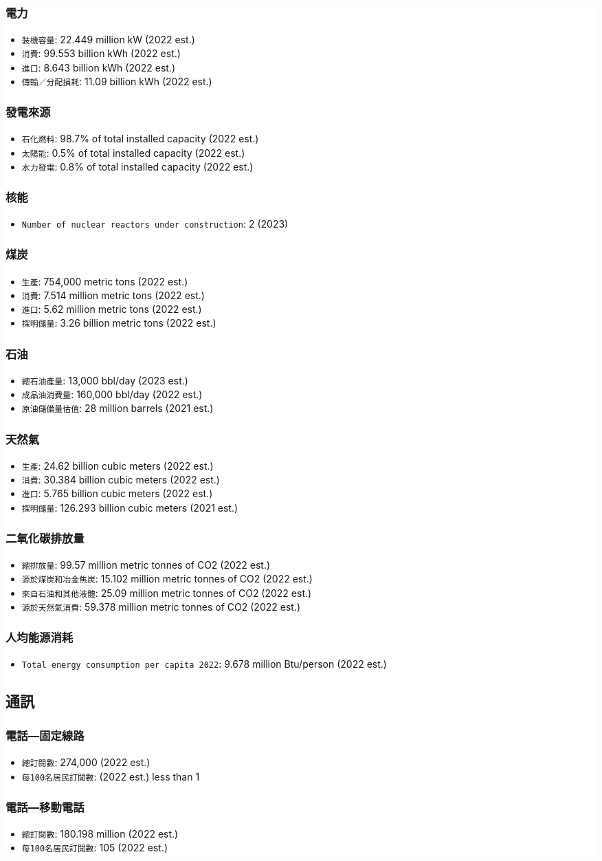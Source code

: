 ### 電力
- `裝機容量`: 22.449 million kW (2022 est.)
- `消費`: 99.553 billion kWh (2022 est.)
- `進口`: 8.643 billion kWh (2022 est.)
- `傳輸／分配損耗`: 11.09 billion kWh (2022 est.)

### 發電來源
- `石化燃料`: 98.7% of total installed capacity (2022 est.)
- `太陽能`: 0.5% of total installed capacity (2022 est.)
- `水力發電`: 0.8% of total installed capacity (2022 est.)

### 核能
- `Number of nuclear reactors under construction`: 2 (2023)

### 煤炭
- `生產`: 754,000 metric tons (2022 est.)
- `消費`: 7.514 million metric tons (2022 est.)
- `進口`: 5.62 million metric tons (2022 est.)
- `探明儲量`: 3.26 billion metric tons (2022 est.)

### 石油
- `總石油產量`: 13,000 bbl/day (2023 est.)
- `成品油消費量`: 160,000 bbl/day (2022 est.)
- `原油儲備量估值`: 28 million barrels (2021 est.)

### 天然氣
- `生產`: 24.62 billion cubic meters (2022 est.)
- `消費`: 30.384 billion cubic meters (2022 est.)
- `進口`: 5.765 billion cubic meters (2022 est.)
- `探明儲量`: 126.293 billion cubic meters (2021 est.)

### 二氧化碳排放量
- `總排放量`: 99.57 million metric tonnes of CO2 (2022 est.)
- `源於煤炭和冶金焦炭`: 15.102 million metric tonnes of CO2 (2022 est.)
- `來自石油和其他液體`: 25.09 million metric tonnes of CO2 (2022 est.)
- `源於天然氣消費`: 59.378 million metric tonnes of CO2 (2022 est.)

### 人均能源消耗
- `Total energy consumption per capita 2022`: 9.678 million Btu/person (2022 est.)

## 通訊

### 電話—固定線路
- `總訂閱數`: 274,000 (2022 est.)
- `每100名居民訂閱數`: (2022 est.) less than 1

### 電話—移動電話
- `總訂閱數`: 180.198 million (2022 est.)
- `每100名居民訂閱數`: 105 (2022 est.)
